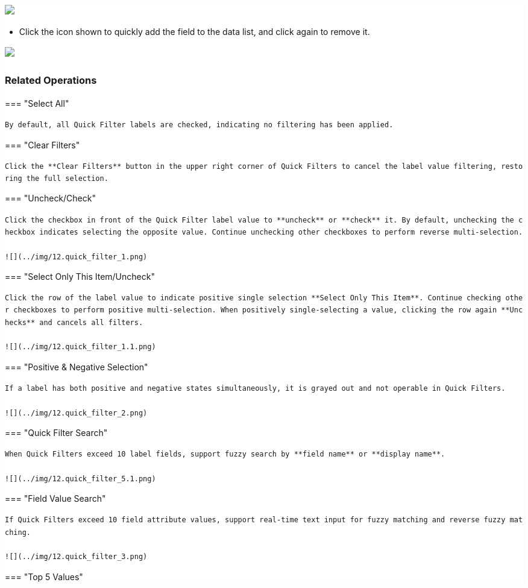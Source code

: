 <img src="../../img/expand.png" width="60%" >

- Click the icon shown to quickly add the field to the data list, and click again to remove it.

<img src="../../img/12.quick_filter_4.png" width="60%" >

### Related Operations

<div class="grid" markdown>

=== "Select All"

    By default, all Quick Filter labels are checked, indicating no filtering has been applied.

=== "Clear Filters"

    Click the **Clear Filters** button in the upper right corner of Quick Filters to cancel the label value filtering, restoring the full selection.

=== "Uncheck/Check"

    Click the checkbox in front of the Quick Filter label value to **uncheck** or **check** it. By default, unchecking the checkbox indicates selecting the opposite value. Continue unchecking other checkboxes to perform reverse multi-selection.

    ![](../img/12.quick_filter_1.png)

=== "Select Only This Item/Uncheck"

    Click the row of the label value to indicate positive single selection **Select Only This Item**. Continue checking other checkboxes to perform positive multi-selection. When positively single-selecting a value, clicking the row again **Unchecks** and cancels all filters.

    ![](../img/12.quick_filter_1.1.png)

=== "Positive & Negative Selection"

    If a label has both positive and negative states simultaneously, it is grayed out and not operable in Quick Filters.

    ![](../img/12.quick_filter_2.png)

=== "Quick Filter Search"

    When Quick Filters exceed 10 label fields, support fuzzy search by **field name** or **display name**.

    ![](../img/12.quick_filter_5.1.png)

=== "Field Value Search"

    If Quick Filters exceed 10 field attribute values, support real-time text input for fuzzy matching and reverse fuzzy matching.

    ![](../img/12.quick_filter_3.png)

=== "Top 5 Values"
